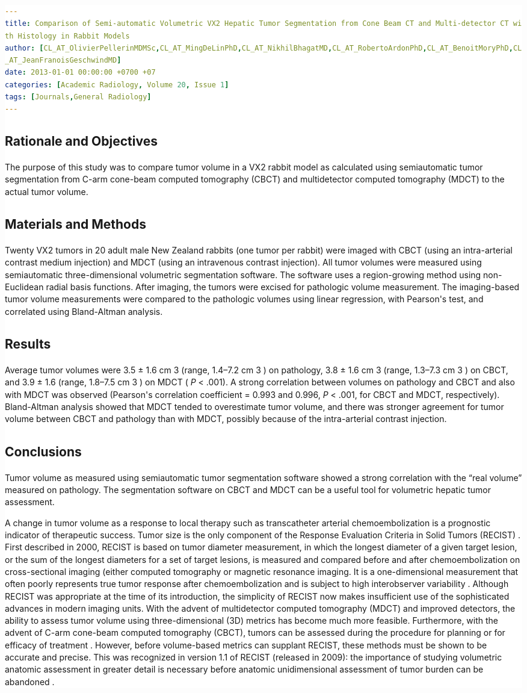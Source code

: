 ```yaml
---
title: Comparison of Semi-automatic Volumetric VX2 Hepatic Tumor Segmentation from Cone Beam CT and Multi-detector CT with Histology in Rabbit Models
author: [CL_AT_OlivierPellerinMDMSc,CL_AT_MingDeLinPhD,CL_AT_NikhilBhagatMD,CL_AT_RobertoArdonPhD,CL_AT_BenoitMoryPhD,CL_AT_JeanFranoisGeschwindMD]
date: 2013-01-01 00:00:00 +0700 +07
categories: [Academic Radiology, Volume 20, Issue 1]
tags: [Journals,General Radiology]
---
```

## Rationale and Objectives

The purpose of this study was to compare tumor volume in a VX2 rabbit model as calculated using semiautomatic tumor segmentation from C-arm cone-beam computed tomography (CBCT) and multidetector computed tomography (MDCT) to the actual tumor volume.

## Materials and Methods

Twenty VX2 tumors in 20 adult male New Zealand rabbits (one tumor per rabbit) were imaged with CBCT (using an intra-arterial contrast medium injection) and MDCT (using an intravenous contrast injection). All tumor volumes were measured using semiautomatic three-dimensional volumetric segmentation software. The software uses a region-growing method using non-Euclidean radial basis functions. After imaging, the tumors were excised for pathologic volume measurement. The imaging-based tumor volume measurements were compared to the pathologic volumes using linear regression, with Pearson's test, and correlated using Bland-Altman analysis.

## Results

Average tumor volumes were 3.5 ± 1.6 cm  3 (range, 1.4–7.2 cm  3 ) on pathology, 3.8 ± 1.6 cm  3 (range, 1.3–7.3 cm  3 ) on CBCT, and 3.9 ± 1.6 (range, 1.8–7.5 cm  3 ) on MDCT ( _P_ < .001). A strong correlation between volumes on pathology and CBCT and also with MDCT was observed (Pearson's correlation coefficient = 0.993 and 0.996, _P_ < .001, for CBCT and MDCT, respectively). Bland-Altman analysis showed that MDCT tended to overestimate tumor volume, and there was stronger agreement for tumor volume between CBCT and pathology than with MDCT, possibly because of the intra-arterial contrast injection.

## Conclusions

Tumor volume as measured using semiautomatic tumor segmentation software showed a strong correlation with the “real volume” measured on pathology. The segmentation software on CBCT and MDCT can be a useful tool for volumetric hepatic tumor assessment.

A change in tumor volume as a response to local therapy such as transcatheter arterial chemoembolization is a prognostic indicator of therapeutic success. Tumor size is the only component of the Response Evaluation Criteria in Solid Tumors (RECIST) . First described in 2000, RECIST is based on tumor diameter measurement, in which the longest diameter of a given target lesion, or the sum of the longest diameters for a set of target lesions, is measured and compared before and after chemoembolization on cross-sectional imaging (either computed tomography or magnetic resonance imaging. It is a one-dimensional measurement that often poorly represents true tumor response after chemoembolization and is subject to high interobserver variability . Although RECIST was appropriate at the time of its introduction, the simplicity of RECIST now makes insufficient use of the sophisticated advances in modern imaging units. With the advent of multidetector computed tomography (MDCT) and improved detectors, the ability to assess tumor volume using three-dimensional (3D) metrics has become much more feasible. Furthermore, with the advent of C-arm cone-beam computed tomography (CBCT), tumors can be assessed during the procedure for planning or for efficacy of treatment . However, before volume-based metrics can supplant RECIST, these methods must be shown to be accurate and precise. This was recognized in version 1.1 of RECIST (released in 2009): the importance of studying volumetric anatomic assessment in greater detail is necessary before anatomic unidimensional assessment of tumor burden can be abandoned .

